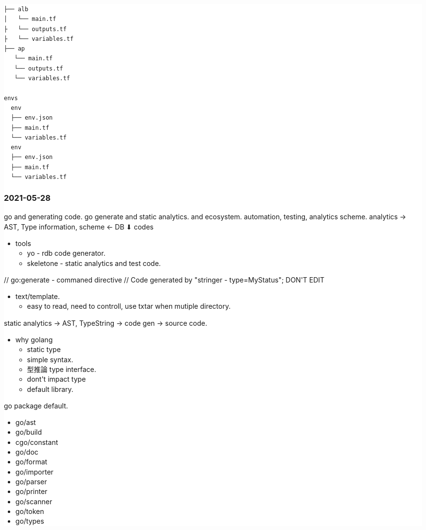 ```
├── alb
│   └── main.tf
├   └── outputs.tf
├   └── variables.tf
├── ap
   └── main.tf
   └── outputs.tf
   └── variables.tf

envs
  env
  ├── env.json
  ├── main.tf
  └── variables.tf
  env
  ├── env.json
  ├── main.tf
  └── variables.tf

```



### 2021-05-28

go and generating code. go generate and static analytics. and ecosystem.
automation, testing, analytics scheme.
analytics -> AST, Type information, scheme <- DB
⬇
codes

- tools
  - yo - rdb code generator.
  - skeletone - static analytics and test code.

// go:generate - commaned directive
// Code generated by "stringer - type=MyStatus"; DON'T EDIT

- text/template.
  - easy to read, need to controll, use txtar when mutiple directory.

static analytics -> AST, TypeString -> code gen -> source code.

- why golang
  - static type
  - simple syntax.
  - 型推論 type interface.
  - dont't impact type
  - default library.

go package default.

- go/ast
- go/build
- cgo/constant
- go/doc
- go/format
- go/importer
- go/parser
- go/printer
- go/scanner
- go/token
- go/types
